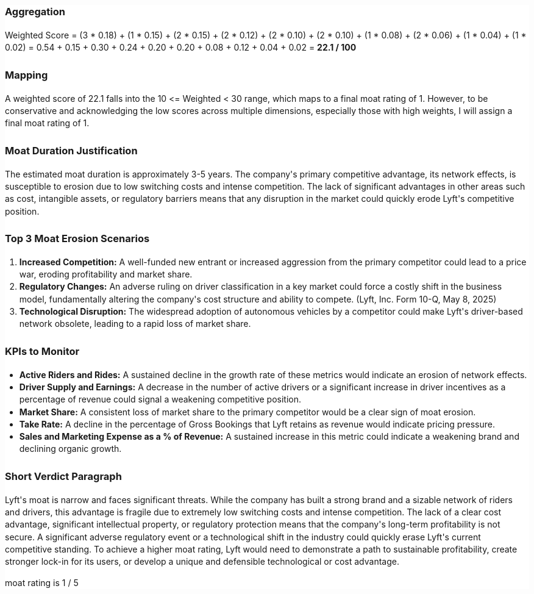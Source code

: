 ### Aggregation
Weighted Score = (3 * 0.18) + (1 * 0.15) + (2 * 0.15) + (2 * 0.12) + (2 * 0.10) + (2 * 0.10) + (1 * 0.08) + (2 * 0.06) + (1 * 0.04) + (1 * 0.02) = 0.54 + 0.15 + 0.30 + 0.24 + 0.20 + 0.20 + 0.08 + 0.12 + 0.04 + 0.02 = **22.1 / 100**

### Mapping
A weighted score of 22.1 falls into the 10 <= Weighted < 30 range, which maps to a final moat rating of 1. However, to be conservative and acknowledging the low scores across multiple dimensions, especially those with high weights, I will assign a final moat rating of 1.

### Moat Duration Justification
The estimated moat duration is approximately 3-5 years. The company's primary competitive advantage, its network effects, is susceptible to erosion due to low switching costs and intense competition. The lack of significant advantages in other areas such as cost, intangible assets, or regulatory barriers means that any disruption in the market could quickly erode Lyft's competitive position.

### Top 3 Moat Erosion Scenarios
1.  **Increased Competition:** A well-funded new entrant or increased aggression from the primary competitor could lead to a price war, eroding profitability and market share.
2.  **Regulatory Changes:** An adverse ruling on driver classification in a key market could force a costly shift in the business model, fundamentally altering the company's cost structure and ability to compete. (Lyft, Inc. Form 10-Q, May 8, 2025)
3.  **Technological Disruption:** The widespread adoption of autonomous vehicles by a competitor could make Lyft's driver-based network obsolete, leading to a rapid loss of market share.

### KPIs to Monitor
*   **Active Riders and Rides:** A sustained decline in the growth rate of these metrics would indicate an erosion of network effects.
*   **Driver Supply and Earnings:** A decrease in the number of active drivers or a significant increase in driver incentives as a percentage of revenue could signal a weakening competitive position.
*   **Market Share:** A consistent loss of market share to the primary competitor would be a clear sign of moat erosion.
*   **Take Rate:** A decline in the percentage of Gross Bookings that Lyft retains as revenue would indicate pricing pressure.
*   **Sales and Marketing Expense as a % of Revenue:** A sustained increase in this metric could indicate a weakening brand and declining organic growth.

### Short Verdict Paragraph
Lyft's moat is narrow and faces significant threats. While the company has built a strong brand and a sizable network of riders and drivers, this advantage is fragile due to extremely low switching costs and intense competition. The lack of a clear cost advantage, significant intellectual property, or regulatory protection means that the company's long-term profitability is not secure. A significant adverse regulatory event or a technological shift in the industry could quickly erase Lyft's current competitive standing. To achieve a higher moat rating, Lyft would need to demonstrate a path to sustainable profitability, create stronger lock-in for its users, or develop a unique and defensible technological or cost advantage.

moat rating is 1 / 5
